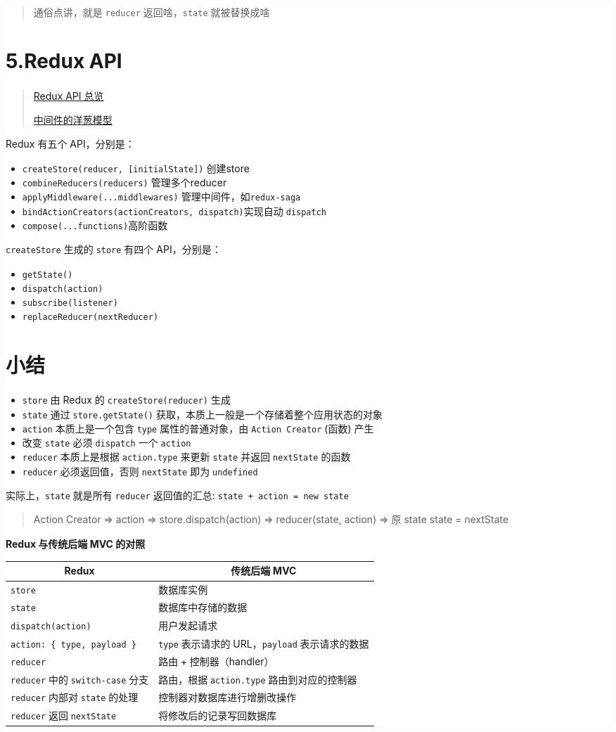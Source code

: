 
> 通俗点讲，就是 `reducer` 返回啥，`state` 就被替换成啥

# 5.Redux API

> [Redux API 总览](https://github.com/kenberkeley/redux-simple-tutorial/blob/master/redux-advanced-tutorial.md)
>
> [中间件的洋葱模型](https://github.com/kenberkeley/redux-simple-tutorial/blob/master/middleware-onion-model.md)

Redux 有五个 API，分别是：

- `createStore(reducer, [initialState])` 创建store
- `combineReducers(reducers)` 管理多个reducer
- `applyMiddleware(...middlewares)` 管理中间件，如`redux-saga`
- `bindActionCreators(actionCreators, dispatch)`实现自动 `dispatch`
- `compose(...functions)`高阶函数

`createStore` 生成的 `store` 有四个 API，分别是：

- `getState()`
- `dispatch(action)`
- `subscribe(listener)`
- `replaceReducer(nextReducer)`

# 小结

+ `store` 由 Redux 的 `createStore(reducer)` 生成
+ `state` 通过 `store.getState()` 获取，本质上一般是一个存储着整个应用状态的对象
+ `action` 本质上是一个包含 `type` 属性的普通对象，由 `Action Creator` (函数) 产生
+ 改变 `state` 必须 `dispatch` 一个 `action`
+ `reducer` 本质上是根据 `action.type` 来更新 `state` 并返回 `nextState` 的函数
+ `reducer` 必须返回值，否则 `nextState` 即为 `undefined`

实际上，`state` 就是所有 `reducer` 返回值的汇总: `state + action = new state`

> Action Creator => action => store.dispatch(action) => reducer(state, action) => 原 state state = nextState

**Redux 与传统后端 MVC 的对照**

| Redux                             | 传统后端 MVC                                    |
| --------------------------------- | ----------------------------------------------- |
| `store`                           | 数据库实例                                      |
| `state`                           | 数据库中存储的数据                              |
| `dispatch(action)`                | 用户发起请求                                    |
| `action: { type, payload }`       | `type` 表示请求的 URL，`payload` 表示请求的数据 |
| `reducer`                         | 路由 + 控制器（handler）                        |
| `reducer` 中的 `switch-case` 分支 | 路由，根据 `action.type` 路由到对应的控制器     |
| `reducer` 内部对 `state` 的处理   | 控制器对数据库进行增删改操作                    |
| `reducer` 返回 `nextState`        | 将修改后的记录写回数据库                        |
